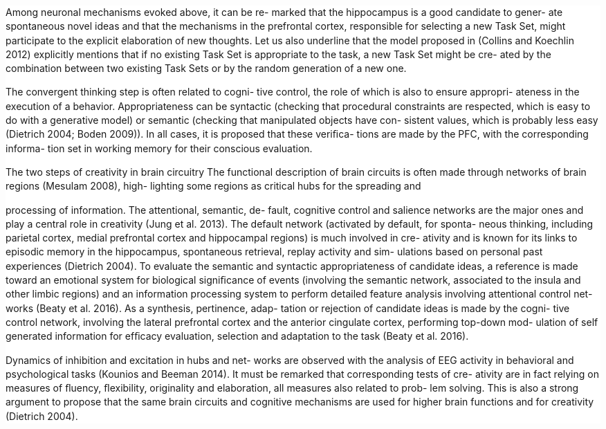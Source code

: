 Among neuronal mechanisms evoked above, it can be re-
marked that the hippocampus is a good candidate to gener-
ate spontaneous novel ideas and that the mechanisms in the
prefrontal cortex, responsible for selecting a new Task Set,
might participate to the explicit elaboration of new thoughts.
Let us also underline that the model proposed in (Collins and
Koechlin 2012) explicitly mentions that if no existing Task
Set is appropriate to the task, a new Task Set might be cre-
ated by the combination between two existing Task Sets or
by the random generation of a new one.

The convergent thinking step is often related to cogni-
tive control, the role of which is also to ensure appropri-
ateness in the execution of a behavior. Appropriateness
can be syntactic (checking that procedural constraints are
respected, which is easy to do with a generative model)
or semantic (checking that manipulated objects have con-
sistent values, which is probably less easy (Dietrich 2004;
Boden 2009)). In all cases, it is proposed that these veriﬁca-
tions are made by the PFC, with the corresponding informa-
tion set in working memory for their conscious evaluation.

The two steps of creativity in brain circuitry
The functional description of brain circuits is often made
through networks of brain regions (Mesulam 2008), high-
lighting some regions as critical hubs for the spreading and

processing of information. The attentional, semantic, de-
fault, cognitive control and salience networks are the major
ones and play a central role in creativity (Jung et al. 2013).
The default network (activated by default, for sponta-
neous thinking, including parietal cortex, medial prefrontal
cortex and hippocampal regions) is much involved in cre-
ativity and is known for its links to episodic memory in the
hippocampus, spontaneous retrieval, replay activity and sim-
ulations based on personal past experiences (Dietrich 2004).
To evaluate the semantic and syntactic appropriateness of
candidate ideas, a reference is made toward an emotional
system for biological signiﬁcance of events (involving the
semantic network, associated to the insula and other limbic
regions) and an information processing system to perform
detailed feature analysis involving attentional control net-
works (Beaty et al. 2016). As a synthesis, pertinence, adap-
tation or rejection of candidate ideas is made by the cogni-
tive control network, involving the lateral prefrontal cortex
and the anterior cingulate cortex, performing top-down mod-
ulation of self generated information for efﬁcacy evaluation,
selection and adaptation to the task (Beaty et al. 2016).

Dynamics of inhibition and excitation in hubs and net-
works are observed with the analysis of EEG activity in
behavioral and psychological tasks (Kounios and Beeman
2014). It must be remarked that corresponding tests of cre-
ativity are in fact relying on measures of ﬂuency, ﬂexibility,
originality and elaboration, all measures also related to prob-
lem solving. This is also a strong argument to propose that
the same brain circuits and cognitive mechanisms are used
for higher brain functions and for creativity (Dietrich 2004).

